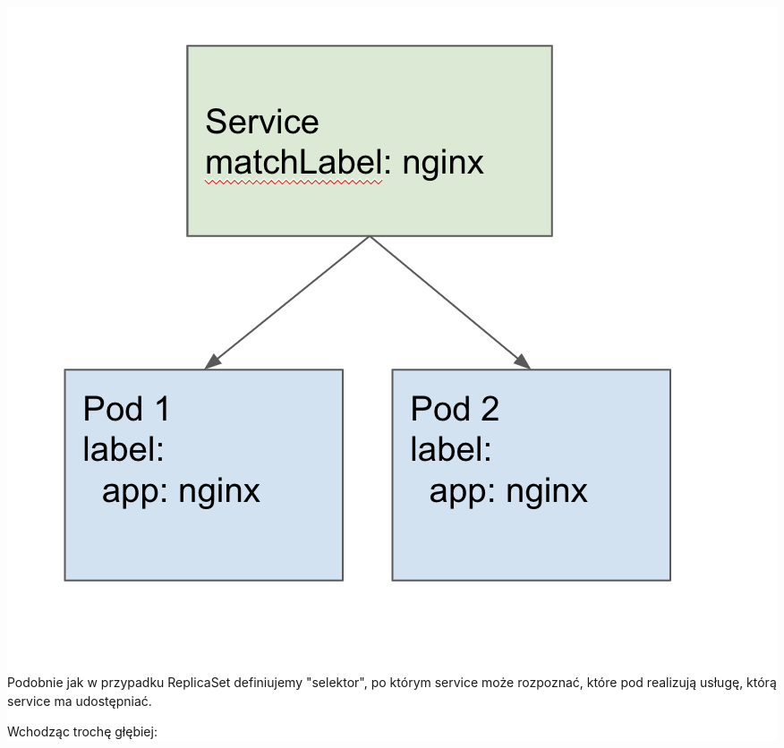 ![](./images/service.png)

Podobnie jak w przypadku ReplicaSet definiujemy "selektor", po którym service może rozpoznać, które pod realizują usługę, którą service ma udostępniać.

Wchodząc trochę głębiej: